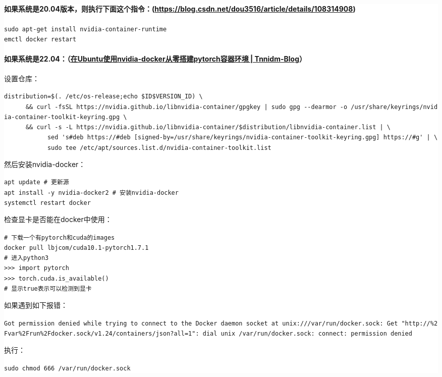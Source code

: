 #### 如果系统是20.04版本，则执行下面这个指令：(https://blog.csdn.net/dou3516/article/details/108314908)

```shell
sudo apt-get install nvidia-container-runtime
emctl docker restart
```

#### 如果系统是22.04：（[在Ubuntu使用nvidia-docker从零搭建pytorch容器环境 | Tnnidm-Blog](https://www.tnnidm.com/install-nvidia-docker-in-ubuntu/)）

设置仓库：

```shell
distribution=$(. /etc/os-release;echo $ID$VERSION_ID) \
      && curl -fsSL https://nvidia.github.io/libnvidia-container/gpgkey | sudo gpg --dearmor -o /usr/share/keyrings/nvidia-container-toolkit-keyring.gpg \
      && curl -s -L https://nvidia.github.io/libnvidia-container/$distribution/libnvidia-container.list | \
            sed 's#deb https://#deb [signed-by=/usr/share/keyrings/nvidia-container-toolkit-keyring.gpg] https://#g' | \
            sudo tee /etc/apt/sources.list.d/nvidia-container-toolkit.list
```

然后安装nvidia-docker：

```shell
apt update # 更新源
apt install -y nvidia-docker2 # 安装nvidia-docker
systemctl restart docker
```

检查显卡是否能在docker中使用：

```shell
# 下载一个有pytorch和cuda的images
docker pull lbjcom/cuda10.1-pytorch1.7.1
# 进入python3
>>> import pytorch
>>> torch.cuda.is_available()
# 显示true表示可以检测到显卡
```

如果遇到如下报错：

```shell
Got permission denied while trying to connect to the Docker daemon socket at unix:///var/run/docker.sock: Get "http://%2Fvar%2Frun%2Fdocker.sock/v1.24/containers/json?all=1": dial unix /var/run/docker.sock: connect: permission denied
```

执行：

```shell
sudo chmod 666 /var/run/docker.sock
```

